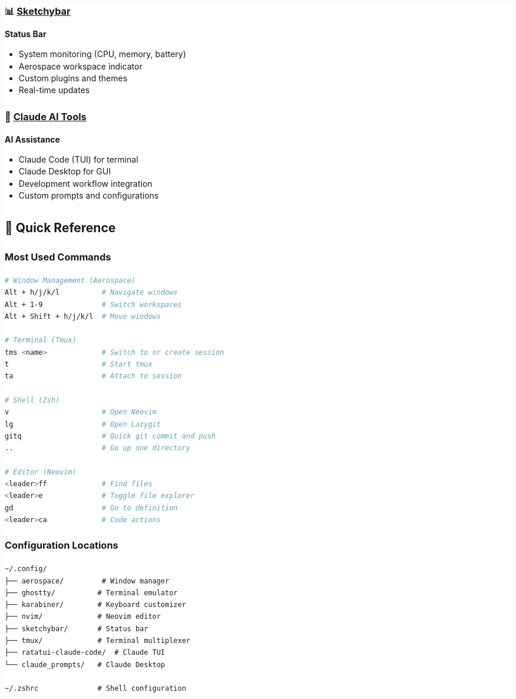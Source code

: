 ### 📊 [Sketchybar](./sketchybar.md)
**Status Bar**
- System monitoring (CPU, memory, battery)
- Aerospace workspace indicator
- Custom plugins and themes
- Real-time updates

### 🤖 [Claude AI Tools](./claude.md)
**AI Assistance**
- Claude Code (TUI) for terminal
- Claude Desktop for GUI
- Development workflow integration
- Custom prompts and configurations

## 🚀 Quick Reference

### Most Used Commands
```bash
# Window Management (Aerospace)
Alt + h/j/k/l          # Navigate windows
Alt + 1-9              # Switch workspaces
Alt + Shift + h/j/k/l  # Move windows

# Terminal (Tmux)
tms <name>             # Switch to or create session
t                      # Start tmux
ta                     # Attach to session

# Shell (Zsh)
v                      # Open Neovim
lg                     # Open Lazygit
gitq                   # Quick git commit and push
..                     # Go up one directory

# Editor (Neovim)
<leader>ff             # Find files
<leader>e              # Toggle file explorer
gd                     # Go to definition
<leader>ca             # Code actions
```

### Configuration Locations
```
~/.config/
├── aerospace/         # Window manager
├── ghostty/          # Terminal emulator
├── karabiner/        # Keyboard customizer
├── nvim/             # Neovim editor
├── sketchybar/       # Status bar
├── tmux/             # Terminal multiplexer
├── ratatui-claude-code/  # Claude TUI
└── claude_prompts/   # Claude Desktop

~/.zshrc              # Shell configuration
```
